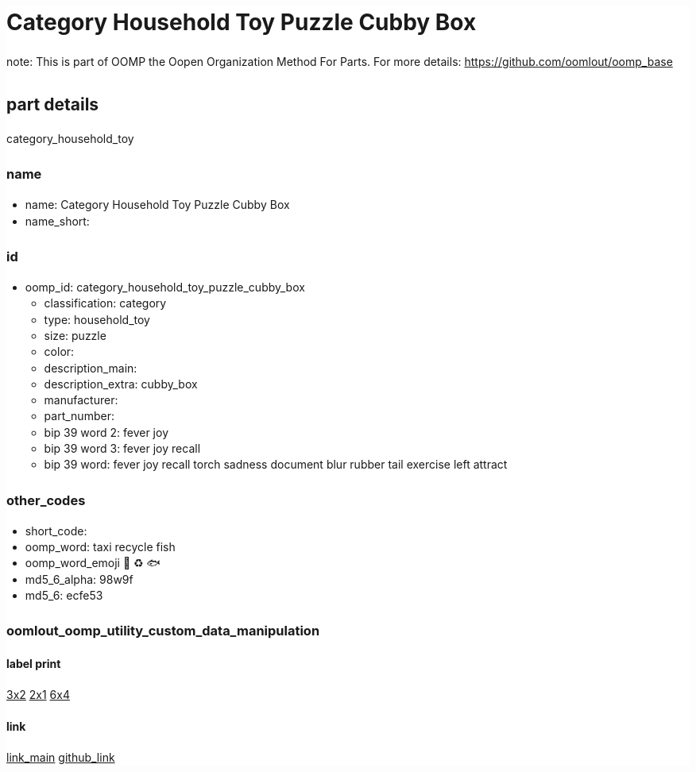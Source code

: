 # Category Household Toy Puzzle Cubby Box  

note: This is part of OOMP the Oopen Organization Method For Parts. For more details: https://github.com/oomlout/oomp_base

##  part details



category_household_toy

### name
* name: Category Household Toy Puzzle Cubby Box
* name_short: 
### id
* oomp_id: category_household_toy_puzzle_cubby_box
  * classification: category
  * type: household_toy
  * size: puzzle
  * color: 
  * description_main: 
  * description_extra: cubby_box
  * manufacturer: 
  * part_number: 
  * bip 39 word 2: fever joy
  * bip 39 word 3: fever joy recall
  * bip 39 word: fever joy recall torch sadness document blur rubber tail exercise left attract

### other_codes
* short_code: 
* oomp_word: taxi recycle fish
* oomp_word_emoji :taxi: :recycle: :fish:
* md5_6_alpha: 98w9f
* md5_6: ecfe53






### oomlout_oomp_utility_custom_data_manipulation
#### label print
[3x2](http://192.168.1.245:1112/?label=oomp%2098w9f)
[2x1](http://192.168.1.242:1112/?label=oomp%2098w9f)
[6x4](http://192.168.1.55:1112/?label=oomp%2098w9f)    

#### link

[link_main](https://github.com/oomlout/oomlout_oomp_current_version_messy/tree/main/parts/category_household_toy_puzzle_cubby_box) [github_link](https://github.com/oomlout/oomlout_oomp_part_src/tree/main/parts/category_household_toy_puzzle_cubby_box)                             
